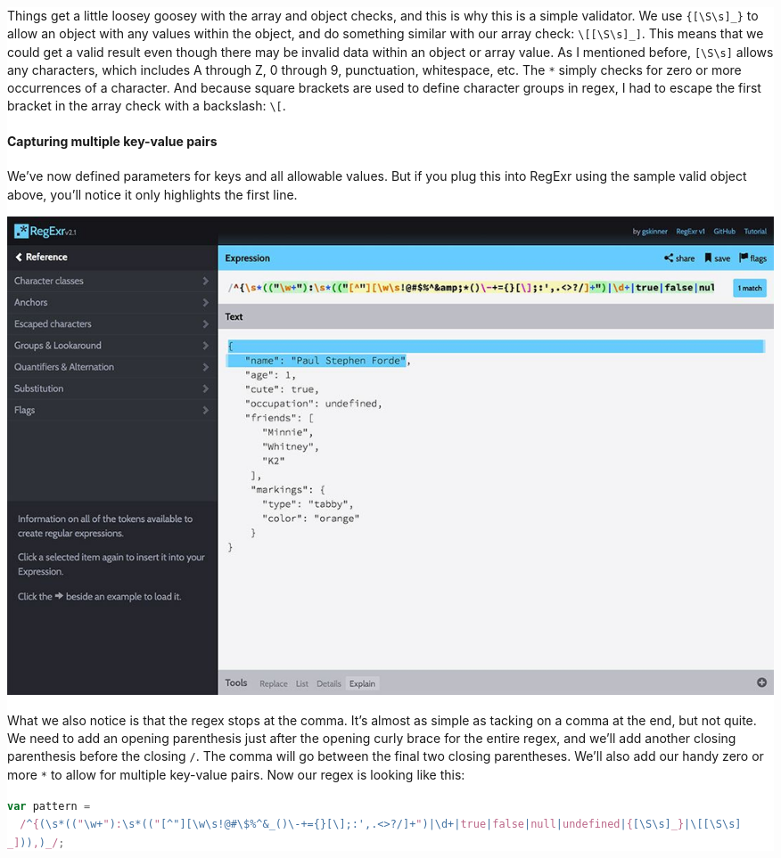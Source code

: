 Things get a little loosey goosey with the array and object checks, and this is why this is a simple validator. We use `{[\S\s]_}` to allow an object with any values within the object, and do something similar with our array check: `\[[\S\s]_]`. This means that we could get a valid result even though there may be invalid data within an object or array value. As I mentioned before, `[\S\s]` allows any characters, which includes A through Z, 0 through 9, punctuation, whitespace, etc. The `*` simply checks for zero or more occurrences of a character. And because square brackets are used to define character groups in regex, I had to escape the first bracket in the array check with a backslash: `\[`.

#### Capturing multiple key-value pairs

We’ve now defined parameters for keys and all allowable values. But if you plug this into RegExr using the sample valid object above, you’ll notice it only highlights the first line.

![JSON validator after first key-value regex check](./regex_json-validator-first-key-value.jpg)

What we also notice is that the regex stops at the comma. It’s almost as simple as tacking on a comma at the end, but not quite. We need to add an opening parenthesis just after the opening curly brace for the entire regex, and we’ll add another closing parenthesis before the closing `/`. The comma will go between the final two closing parentheses. We’ll also add our handy zero or more `*` to allow for multiple key-value pairs. Now our regex is looking like this:

```js
var pattern =
  /^{(\s*(("\w+"):\s*(("[^"][\w\s!@#\$%^&_()\-+={}[\];:',.<>?/]+")|\d+|true|false|null|undefined|{[\S\s]_}|\[[\S\s]_])),)_/;
```

